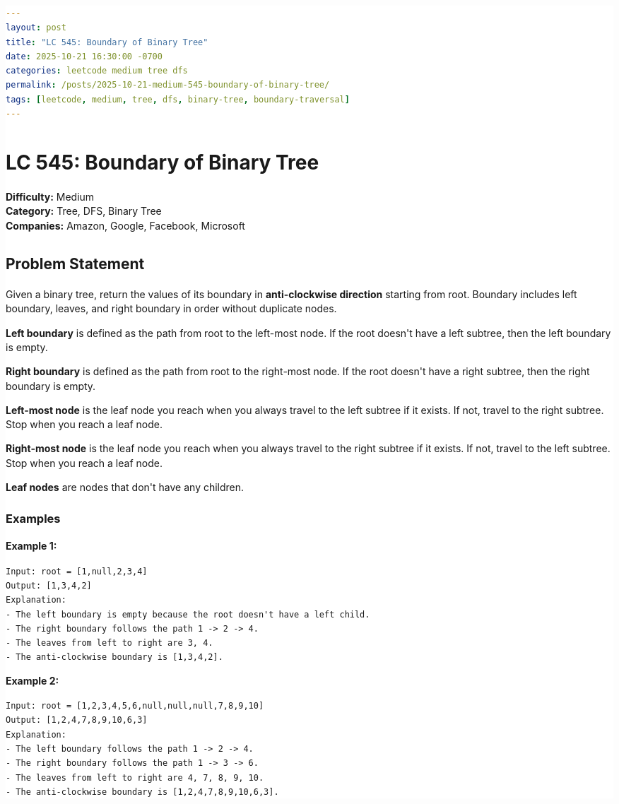 ```yaml
---
layout: post
title: "LC 545: Boundary of Binary Tree"
date: 2025-10-21 16:30:00 -0700
categories: leetcode medium tree dfs
permalink: /posts/2025-10-21-medium-545-boundary-of-binary-tree/
tags: [leetcode, medium, tree, dfs, binary-tree, boundary-traversal]
---
```


# LC 545: Boundary of Binary Tree

**Difficulty:** Medium  
**Category:** Tree, DFS, Binary Tree  
**Companies:** Amazon, Google, Facebook, Microsoft

## Problem Statement

Given a binary tree, return the values of its boundary in **anti-clockwise direction** starting from root. Boundary includes left boundary, leaves, and right boundary in order without duplicate nodes.

**Left boundary** is defined as the path from root to the left-most node. If the root doesn't have a left subtree, then the left boundary is empty.

**Right boundary** is defined as the path from root to the right-most node. If the root doesn't have a right subtree, then the right boundary is empty.

**Left-most node** is the leaf node you reach when you always travel to the left subtree if it exists. If not, travel to the right subtree. Stop when you reach a leaf node.

**Right-most node** is the leaf node you reach when you always travel to the right subtree if it exists. If not, travel to the left subtree. Stop when you reach a leaf node.

**Leaf nodes** are nodes that don't have any children.

### Examples

**Example 1:**
```
Input: root = [1,null,2,3,4]
Output: [1,3,4,2]
Explanation:
- The left boundary is empty because the root doesn't have a left child.
- The right boundary follows the path 1 -> 2 -> 4.
- The leaves from left to right are 3, 4.
- The anti-clockwise boundary is [1,3,4,2].
```

**Example 2:**
```
Input: root = [1,2,3,4,5,6,null,null,null,7,8,9,10]
Output: [1,2,4,7,8,9,10,6,3]
Explanation:
- The left boundary follows the path 1 -> 2 -> 4.
- The right boundary follows the path 1 -> 3 -> 6.
- The leaves from left to right are 4, 7, 8, 9, 10.
- The anti-clockwise boundary is [1,2,4,7,8,9,10,6,3].
```

